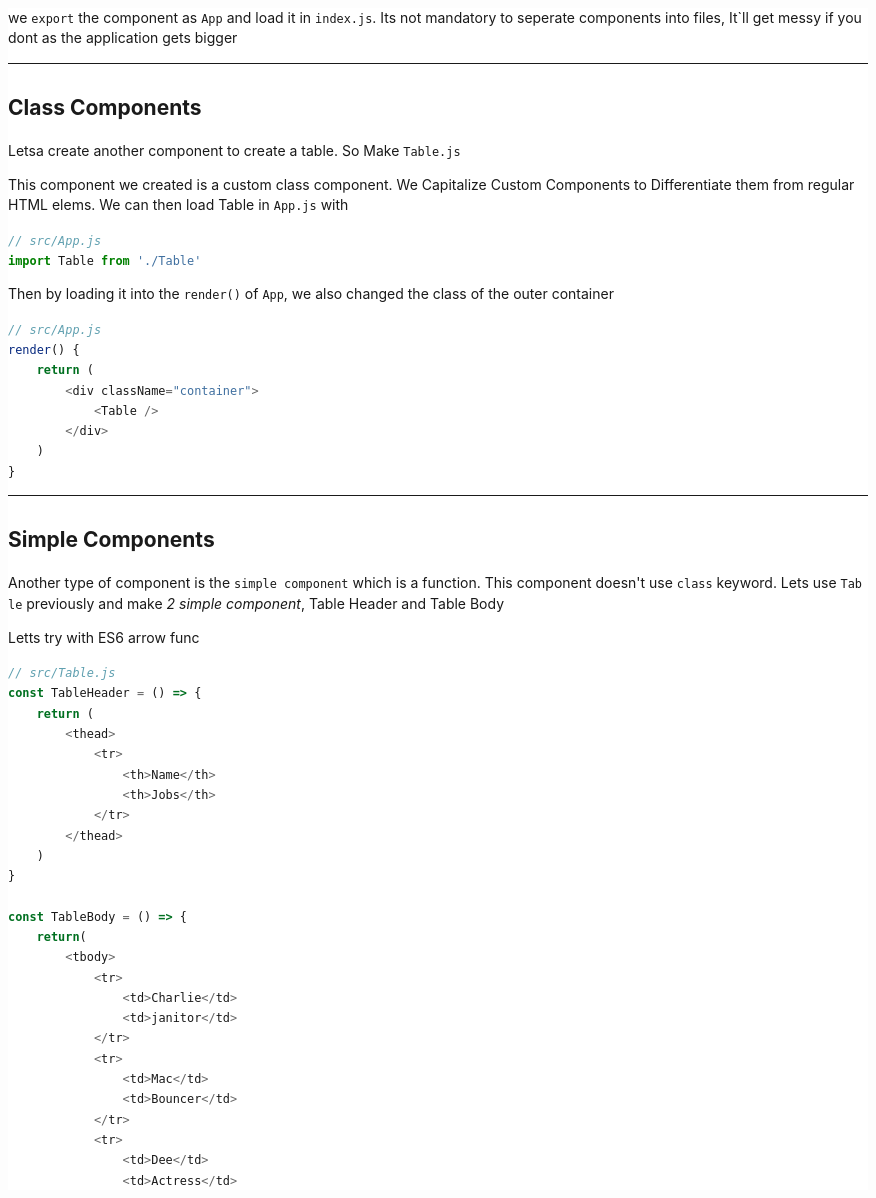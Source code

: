 we `export` the component as `App` and load it in `index.js`. Its not mandatory to seperate components into files, It`ll get messy if you dont as the application gets bigger

---

## Class Components

Letsa create another component to create a table. So Make `Table.js`

This component we created is a custom class component. We Capitalize Custom Components to Differentiate them from regular HTML elems.
We can then load Table in `App.js` with

```js
// src/App.js
import Table from './Table'
```

Then by loading it into the `render()` of `App`, we also changed the class of the outer container

```js
// src/App.js
render() {
    return (
        <div className="container">
            <Table />
        </div>
    )
}
```
---

## Simple Components

Another type of component is the `simple component` which is a function.
This component doesn't use `class` keyword.
Lets use `Table` previously and make *2 simple component*, Table Header and Table Body

Letts try  with ES6 arrow func

```js
// src/Table.js
const TableHeader = () => {
    return (
        <thead>
            <tr>
                <th>Name</th>
                <th>Jobs</th>
            </tr>
        </thead>
    )
}

const TableBody = () => {
    return(
        <tbody>
            <tr>
                <td>Charlie</td>
                <td>janitor</td>
            </tr>
            <tr>
                <td>Mac</td>
                <td>Bouncer</td>
            </tr>
            <tr>
                <td>Dee</td>
                <td>Actress</td>
```